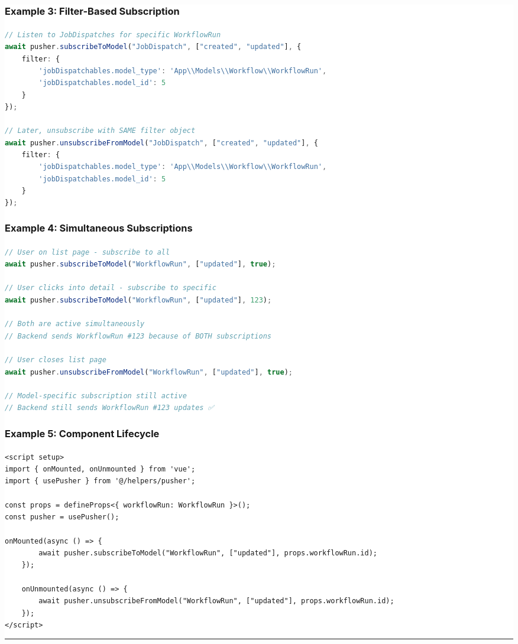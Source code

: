 ### Example 3: Filter-Based Subscription

```typescript
// Listen to JobDispatches for specific WorkflowRun
await pusher.subscribeToModel("JobDispatch", ["created", "updated"], {
    filter: {
        'jobDispatchables.model_type': 'App\\Models\\Workflow\\WorkflowRun',
        'jobDispatchables.model_id': 5
    }
});

// Later, unsubscribe with SAME filter object
await pusher.unsubscribeFromModel("JobDispatch", ["created", "updated"], {
    filter: {
        'jobDispatchables.model_type': 'App\\Models\\Workflow\\WorkflowRun',
        'jobDispatchables.model_id': 5
    }
});
```

### Example 4: Simultaneous Subscriptions

```typescript
// User on list page - subscribe to all
await pusher.subscribeToModel("WorkflowRun", ["updated"], true);

// User clicks into detail - subscribe to specific
await pusher.subscribeToModel("WorkflowRun", ["updated"], 123);

// Both are active simultaneously
// Backend sends WorkflowRun #123 because of BOTH subscriptions

// User closes list page
await pusher.unsubscribeFromModel("WorkflowRun", ["updated"], true);

// Model-specific subscription still active
// Backend still sends WorkflowRun #123 updates ✅
```

### Example 5: Component Lifecycle

```vue
<script setup>
import { onMounted, onUnmounted } from 'vue';
import { usePusher } from '@/helpers/pusher';

const props = defineProps<{ workflowRun: WorkflowRun }>();
const pusher = usePusher();

onMounted(async () => {
        await pusher.subscribeToModel("WorkflowRun", ["updated"], props.workflowRun.id);
    });

    onUnmounted(async () => {
        await pusher.unsubscribeFromModel("WorkflowRun", ["updated"], props.workflowRun.id);
    });
</script>
```

---